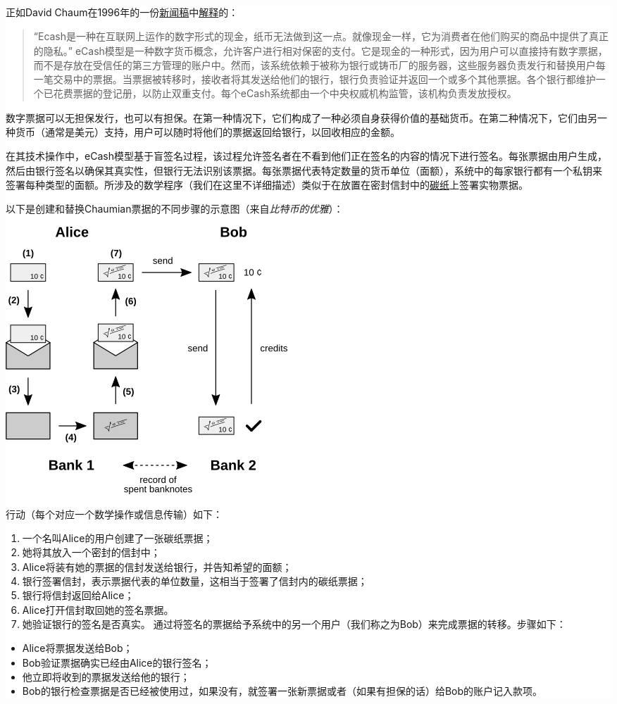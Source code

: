 正如David Chaum在1996年的一份[新闻稿](https://chaum.com/wp-content/uploads/2022/01/05-07-96-DigiCash_s-Ecash%E2%84%A2-to-be-Issued-by-Deutsche-Bank.pdf)中[解释](https://chaum.com/wp-content/uploads/2022/01/05-07-96-DigiCash_s-Ecash%E2%84%A2-to-be-Issued-by-Deutsche-Bank.pdf)的：

> “Ecash是一种在互联网上运作的数字形式的现金，纸币无法做到这一点。就像现金一样，它为消费者在他们购买的商品中提供了真正的隐私。”
eCash模型是一种数字货币概念，允许客户进行相对保密的支付。它是现金的一种形式，因为用户可以直接持有数字票据，而不是存放在受信任的第三方管理的账户中。然而，该系统依赖于被称为银行或铸币厂的服务器，这些服务器负责发行和替换用户每一笔交易中的票据。当票据被转移时，接收者将其发送给他们的银行，银行负责验证并返回一个或多个其他票据。各个银行都维护一个已花费票据的登记册，以防止双重支付。每个eCash系统都由一个中央权威机构监管，该机构负责发放授权。

数字票据可以无担保发行，也可以有担保。在第一种情况下，它们构成了一种必须自身获得价值的基础货币。在第二种情况下，它们由另一种货币（通常是美元）支持，用户可以随时将他们的票据返回给银行，以回收相应的金额。

在其技术操作中，eCash模型基于盲签名过程，该过程允许签名者在不看到他们正在签名的内容的情况下进行签名。每张票据由用户生成，然后由银行签名以确保其真实性，但银行无法识别该票据。每张票据代表特定数量的货币单位（面额），系统中的每家银行都有一个私钥来签署每种类型的面额。所涉及的数学程序（我们在这里不详细描述）类似于在放置在密封信封中的[碳纸](https://fr.wikipedia.org/wiki/Papier_carbone)上签署实物票据。

以下是创建和替换Chaumian票据的不同步骤的示意图（来自*比特币的优雅*）：

![创建和替换Chaumian票据](assets/en/05.webp)

行动（每个对应一个数学操作或信息传输）如下：

1. 一个名叫Alice的用户创建了一张碳纸票据；
2. 她将其放入一个密封的信封中；
3. Alice将装有她的票据的信封发送给银行，并告知希望的面额；
4. 银行签署信封，表示票据代表的单位数量，这相当于签署了信封内的碳纸票据；
5. 银行将信封返回给Alice；
6. Alice打开信封取回她的签名票据。
7. 她验证银行的签名是否真实。
通过将签名的票据给予系统中的另一个用户（我们称之为Bob）来完成票据的转移。步骤如下：

- Alice将票据发送给Bob；
- Bob验证票据确实已经由Alice的银行签名；
- 他立即将收到的票据发送给他的银行；
- Bob的银行检查票据是否已经被使用过，如果没有，就签署一张新票据或者（如果有担保的话）给Bob的账户记入款项。
